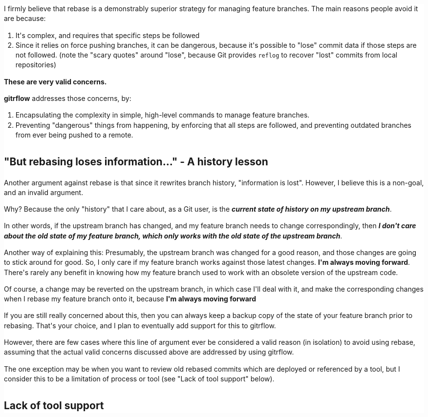 I firmly believe that rebase is a demonstrably superior strategy for managing
feature branches. The main reasons people avoid it are because:

1. It's complex, and requires that specific steps be followed
2. Since it relies on force pushing branches, it can be dangerous, because it's
   possible to "lose" commit data if those steps are not followed. (note the
   "scary quotes" around "lose", because Git provides `reflog`
   to recover "lost" commits from local repositories)

**These are very valid concerns.**

**gitrflow** addresses those concerns, by:

1. Encapsulating the complexity in simple, high-level commands to manage
   feature branches.
2. Preventing "dangerous" things from happening, by enforcing that all steps
   are followed, and preventing outdated branches from ever being pushed
   to a remote.

## "But rebasing loses information..." - A history lesson

Another argument against rebase is that since it rewrites branch history,
"information is lost". However, I believe this is a non-goal, and an
invalid argument.

Why? Because the only "history" that I care about, as a Git user, is the
***current state of history on my upstream branch***.

In other words, if the upstream branch has changed, and my feature branch
needs to change correspondingly, then ***I don't care about the old state
of my feature branch, which only works with the old state of the upstream
branch***.

Another way of explaining this:  Presumably, the upstream branch was changed
for a good reason, and those changes are going to stick around for good.
So, I only care if my feature branch works against those latest changes.
**I'm always moving forward**. There's rarely any benefit in knowing how my feature
branch used to work with an obsolete version of the upstream code.

Of course, a change may be reverted on the upstream branch, in which case
I'll deal with it, and make the corresponding changes when I rebase my feature
branch onto it, because **I'm always moving forward**

If you are still really concerned about this, then you can always keep a
backup copy of the state of your feature branch prior to rebasing. That's
your choice, and I plan to eventually add support for this to gitrflow.

However, there are few cases where this line of argument ever be considered a
valid reason (in isolation) to avoid using rebase, assuming that the
actual valid concerns discussed above are addressed by using gitrflow.

The one exception may be when you want to review old rebased commits which are
deployed or referenced by a tool, but I consider this to be a limitation
of process or tool (see "Lack of tool support" below).

## Lack of tool support
